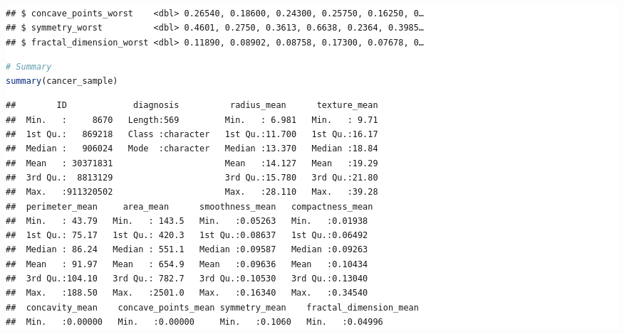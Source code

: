     ## $ concave_points_worst    <dbl> 0.26540, 0.18600, 0.24300, 0.25750, 0.16250, 0…
    ## $ symmetry_worst          <dbl> 0.4601, 0.2750, 0.3613, 0.6638, 0.2364, 0.3985…
    ## $ fractal_dimension_worst <dbl> 0.11890, 0.08902, 0.08758, 0.17300, 0.07678, 0…

``` r
# Summary
summary(cancer_sample)
```

    ##        ID             diagnosis          radius_mean      texture_mean  
    ##  Min.   :     8670   Length:569         Min.   : 6.981   Min.   : 9.71  
    ##  1st Qu.:   869218   Class :character   1st Qu.:11.700   1st Qu.:16.17  
    ##  Median :   906024   Mode  :character   Median :13.370   Median :18.84  
    ##  Mean   : 30371831                      Mean   :14.127   Mean   :19.29  
    ##  3rd Qu.:  8813129                      3rd Qu.:15.780   3rd Qu.:21.80  
    ##  Max.   :911320502                      Max.   :28.110   Max.   :39.28  
    ##  perimeter_mean     area_mean      smoothness_mean   compactness_mean 
    ##  Min.   : 43.79   Min.   : 143.5   Min.   :0.05263   Min.   :0.01938  
    ##  1st Qu.: 75.17   1st Qu.: 420.3   1st Qu.:0.08637   1st Qu.:0.06492  
    ##  Median : 86.24   Median : 551.1   Median :0.09587   Median :0.09263  
    ##  Mean   : 91.97   Mean   : 654.9   Mean   :0.09636   Mean   :0.10434  
    ##  3rd Qu.:104.10   3rd Qu.: 782.7   3rd Qu.:0.10530   3rd Qu.:0.13040  
    ##  Max.   :188.50   Max.   :2501.0   Max.   :0.16340   Max.   :0.34540  
    ##  concavity_mean    concave_points_mean symmetry_mean    fractal_dimension_mean
    ##  Min.   :0.00000   Min.   :0.00000     Min.   :0.1060   Min.   :0.04996       
